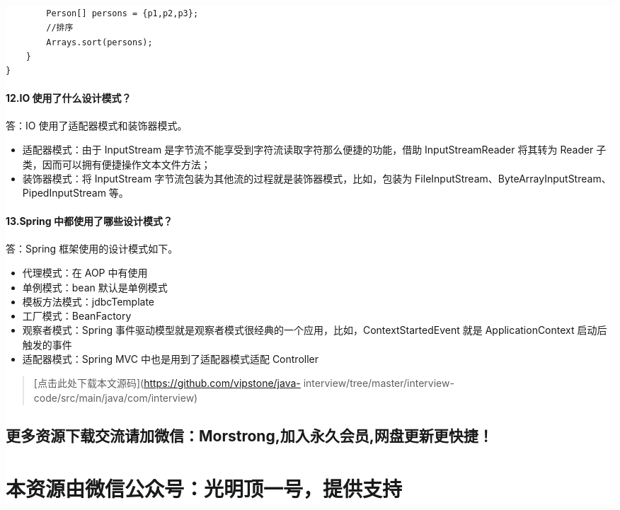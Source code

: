             Person[] persons = {p1,p2,p3};
            //排序
            Arrays.sort(persons);
        }
    }
    

#### 12.IO 使用了什么设计模式？

答：IO 使用了适配器模式和装饰器模式。

  * 适配器模式：由于 InputStream 是字节流不能享受到字符流读取字符那么便捷的功能，借助 InputStreamReader 将其转为 Reader 子类，因而可以拥有便捷操作文本文件方法；
  * 装饰器模式：将 InputStream 字节流包装为其他流的过程就是装饰器模式，比如，包装为 FileInputStream、ByteArrayInputStream、PipedInputStream 等。

#### 13.Spring 中都使用了哪些设计模式？

答：Spring 框架使用的设计模式如下。

  * 代理模式：在 AOP 中有使用
  * 单例模式：bean 默认是单例模式
  * 模板方法模式：jdbcTemplate
  * 工厂模式：BeanFactory
  * 观察者模式：Spring 事件驱动模型就是观察者模式很经典的一个应用，比如，ContextStartedEvent 就是 ApplicationContext 启动后触发的事件
  * 适配器模式：Spring MVC 中也是用到了适配器模式适配 Controller

> [点击此处下载本文源码](https://github.com/vipstone/java-
interview/tree/master/interview-code/src/main/java/com/interview)


## 更多资源下载交流请加微信：Morstrong,加入永久会员,网盘更新更快捷！
# 本资源由微信公众号：光明顶一号，提供支持